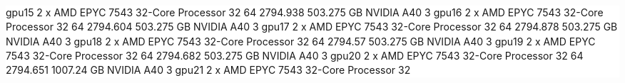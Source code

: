   <tr>
    <td>gpu15</td>
    <td>2 x AMD EPYC 7543 32-Core Processor</td>
    <td>32</td>
    <td>64</td>
    <td>2794.938</td>
    <td>503.275 GB</td>
    <td>NVIDIA A40</td>
    <td>3</td>
  </tr>
  <tr>
    <td>gpu16</td>
    <td>2 x AMD EPYC 7543 32-Core Processor</td>
    <td>32</td>
    <td>64</td>
    <td>2794.604</td>
    <td>503.275 GB</td>
    <td>NVIDIA A40</td>
    <td>3</td>
  </tr>
  <tr>
    <td>gpu17</td>
    <td>2 x AMD EPYC 7543 32-Core Processor</td>
    <td>32</td>
    <td>64</td>
    <td>2794.878</td>
    <td>503.275 GB</td>
    <td>NVIDIA A40</td>
    <td>3</td>
  </tr>
  <tr>
    <td>gpu18</td>
    <td>2 x AMD EPYC 7543 32-Core Processor</td>
    <td>32</td>
    <td>64</td>
    <td>2794.57</td>
    <td>503.275 GB</td>
    <td>NVIDIA A40</td>
    <td>3</td>
  </tr>
  <tr>
    <td>gpu19</td>
    <td>2 x AMD EPYC 7543 32-Core Processor</td>
    <td>32</td>
    <td>64</td>
    <td>2794.682</td>
    <td>503.275 GB</td>
    <td>NVIDIA A40</td>
    <td>3</td>
  </tr>
  <tr>
    <td>gpu20</td>
    <td>2 x AMD EPYC 7543 32-Core Processor</td>
    <td>32</td>
    <td>64</td>
    <td>2794.651</td>
    <td>1007.24 GB</td>
    <td>NVIDIA A40</td>
    <td>3</td>
  </tr>
  <tr>
    <td>gpu21</td>
    <td>2 x AMD EPYC 7543 32-Core Processor</td>
    <td>32</td>